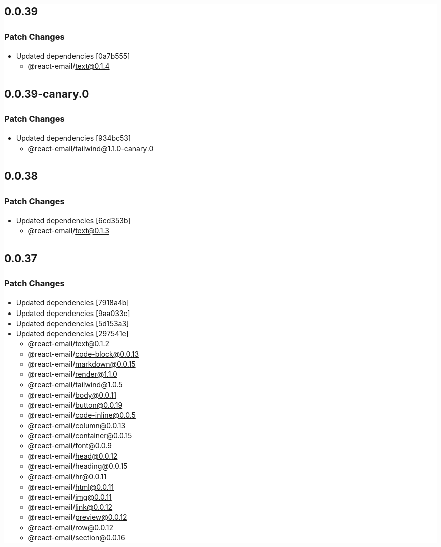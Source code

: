 ## 0.0.39

### Patch Changes

- Updated dependencies [0a7b555]
  - @react-email/text@0.1.4

## 0.0.39-canary.0

### Patch Changes

- Updated dependencies [934bc53]
  - @react-email/tailwind@1.1.0-canary.0

## 0.0.38

### Patch Changes

- Updated dependencies [6cd353b]
  - @react-email/text@0.1.3

## 0.0.37

### Patch Changes

- Updated dependencies [7918a4b]
- Updated dependencies [9aa033c]
- Updated dependencies [5d153a3]
- Updated dependencies [297541e]
  - @react-email/text@0.1.2
  - @react-email/code-block@0.0.13
  - @react-email/markdown@0.0.15
  - @react-email/render@1.1.0
  - @react-email/tailwind@1.0.5
  - @react-email/body@0.0.11
  - @react-email/button@0.0.19
  - @react-email/code-inline@0.0.5
  - @react-email/column@0.0.13
  - @react-email/container@0.0.15
  - @react-email/font@0.0.9
  - @react-email/head@0.0.12
  - @react-email/heading@0.0.15
  - @react-email/hr@0.0.11
  - @react-email/html@0.0.11
  - @react-email/img@0.0.11
  - @react-email/link@0.0.12
  - @react-email/preview@0.0.12
  - @react-email/row@0.0.12
  - @react-email/section@0.0.16
